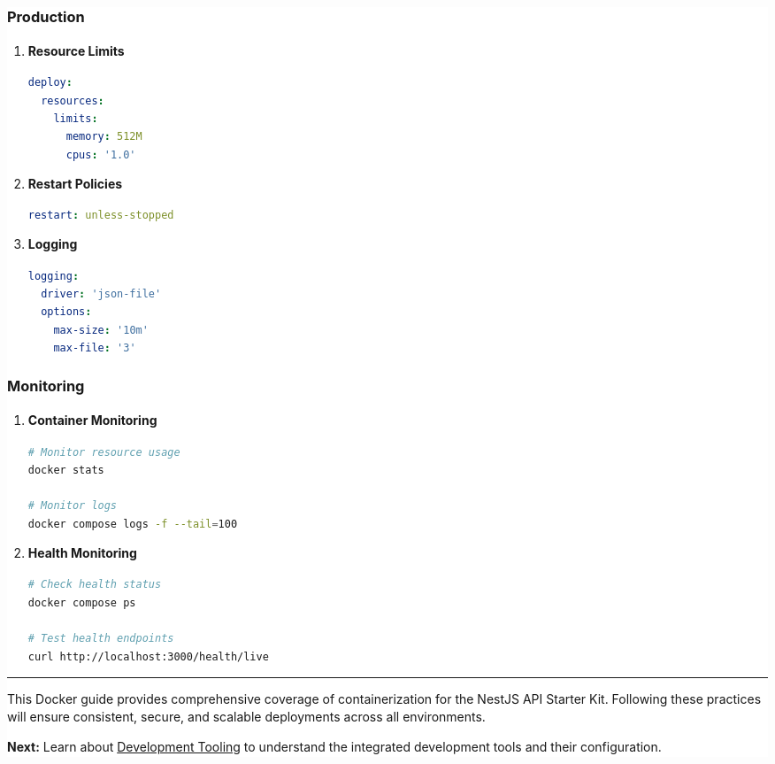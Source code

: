 ### Production

1. **Resource Limits**

   ```yaml
   deploy:
     resources:
       limits:
         memory: 512M
         cpus: '1.0'
   ```

2. **Restart Policies**

   ```yaml
   restart: unless-stopped
   ```

3. **Logging**
   ```yaml
   logging:
     driver: 'json-file'
     options:
       max-size: '10m'
       max-file: '3'
   ```

### Monitoring

1. **Container Monitoring**

   ```bash
   # Monitor resource usage
   docker stats

   # Monitor logs
   docker compose logs -f --tail=100
   ```

2. **Health Monitoring**

   ```bash
   # Check health status
   docker compose ps

   # Test health endpoints
   curl http://localhost:3000/health/live
   ```

---

This Docker guide provides comprehensive coverage of containerization for the
NestJS API Starter Kit. Following these practices will ensure consistent,
secure, and scalable deployments across all environments.

**Next:** Learn about [Development Tooling](tooling.md) to understand the
integrated development tools and their configuration.
